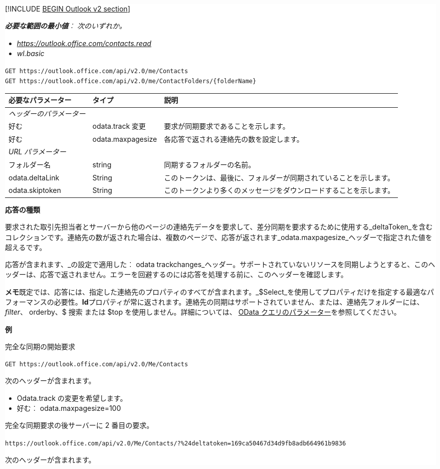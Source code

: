 




[!INCLUDE [BEGIN Outlook v2 section](../includes/controls/outlookrestapiv2section.html)]

_**必要な範囲の最小値**︰ 次のいずれか。_
- _https://outlook.office.com/contacts.read_
- _wl.basic_

```no-highlight
GET https://outlook.office.com/api/v2.0/me/Contacts
GET https://outlook.office.com/api/v2.0/me/ContactFolders/{folderName}
```

|**必要なパラメーター**|**タイプ**|**説明**|
|:-----|:-----|:-----|
|_ヘッダーのパラメーター_|
|好む|odata.track 変更|要求が同期要求であることを示します。|
|好む|odata.maxpagesize|各応答で返される連絡先の数を設定します。|
|_URL パラメーター_|
|フォルダー名|string|同期するフォルダーの名前。|
|odata.deltaLink|String|このトークンは、最後に、フォルダーが同期されていることを示します。|
|odata.skiptoken|String|このトークンより多くのメッセージをダウンロードすることを示します。|

**応答の種類**

要求された取引先担当者とサーバーから他のページの連絡先データを要求して、差分同期を要求するために使用する_deltaToken_を含むコレクションです。連絡先の数が返された場合は、複数のページで、応答が返されます_odata.maxpagesize_ヘッダーで指定された値を超えるです。

応答が含まれます、_の設定で適用した︰ odata trackchanges_ヘッダー。サポートされていないリソースを同期しようとすると、このヘッダーは、応答で返されません。エラーを回避するのには応答を処理する前に、このヘッダーを確認します。

**メモ**既定では、応答には、指定した連絡先のプロパティのすべてが含まれます。_$Select_を使用してプロパティだけを指定する最適なパフォーマンスの必要性。**Id**プロパティが常に返されます。連絡先の同期はサポートされていません、または、連絡先フォルダーには、 $filter、$ orderby、$ 搜索 または $top を使用しません。詳細については、 [OData クエリのパラメーター](..\api\complex-types-for-mail-contacts-calendar.md#OdataQueryParams)を参照してください。

**例**

完全な同期の開始要求

 ```no-highlight
GET https://outlook.office.com/api/v2.0/Me/Contacts
```

次のヘッダーが含まれます。
* Odata.track の変更を希望します。
* 好む︰ odata.maxpagesize=100

完全な同期要求の後サーバーに 2 番目の要求。

```no-highlight
https://outlook.office.com/api/v2.0/Me/Contacts/?%24deltatoken=169ca50467d34d9fb8adb664961b9836
```
次のヘッダーが含まれます。
